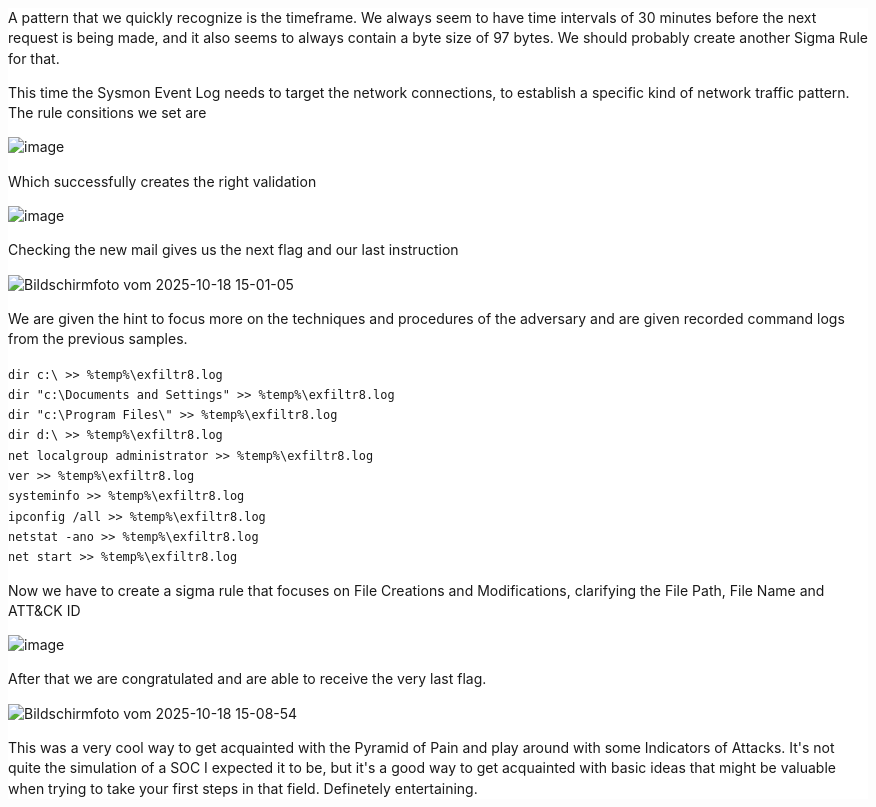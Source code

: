 A pattern that we quickly recognize is the timeframe. We always seem to have time intervals of 30 minutes before the next request is being made, and it also seems to always contain a byte size of 97 bytes. We should probably create another Sigma Rule for that.  

This time the Sysmon Event Log needs to target the network connections, to establish a specific kind of network traffic pattern. The rule consitions we set are

<img width="719" height="512" alt="image" src="https://github.com/user-attachments/assets/9145304b-b3d5-4ff3-92d4-adc3e2b66d67" />

Which successfully creates the right validation

<img width="1014" height="699" alt="image" src="https://github.com/user-attachments/assets/221111bb-abf5-49d3-bdfb-ffd5f5b9453f" />

Checking the new mail gives us the next flag and our last instruction

<img width="1177" height="679" alt="Bildschirmfoto vom 2025-10-18 15-01-05" src="https://github.com/user-attachments/assets/91e450a9-ac20-42a2-9a2f-6143a5bfc4f9" />

We are given the hint to focus more on the techniques and procedures of the adversary and are given recorded command logs from the previous samples.

```
dir c:\ >> %temp%\exfiltr8.log
dir "c:\Documents and Settings" >> %temp%\exfiltr8.log
dir "c:\Program Files\" >> %temp%\exfiltr8.log
dir d:\ >> %temp%\exfiltr8.log
net localgroup administrator >> %temp%\exfiltr8.log
ver >> %temp%\exfiltr8.log
systeminfo >> %temp%\exfiltr8.log
ipconfig /all >> %temp%\exfiltr8.log
netstat -ano >> %temp%\exfiltr8.log
net start >> %temp%\exfiltr8.log
```

Now we have to create a sigma rule that focuses on File Creations and Modifications, clarifying the File Path, File Name and ATT&CK ID

<img width="660" height="351" alt="image" src="https://github.com/user-attachments/assets/c2a4cd56-aaa2-4fb8-94ac-0733e234484f" />

After that we are congratulated and are able to receive the very last flag.

<img width="1173" height="409" alt="Bildschirmfoto vom 2025-10-18 15-08-54" src="https://github.com/user-attachments/assets/c0ed9d8f-9026-4c82-87a5-0f2fa954ef0c" />

This was a very cool way to get acquainted with the Pyramid of Pain and play around with some Indicators of Attacks. It's not quite the simulation of a SOC I expected it to be, but it's a good way to get acquainted with basic ideas that might be valuable when trying to take your first steps in that field. Definetely entertaining.
